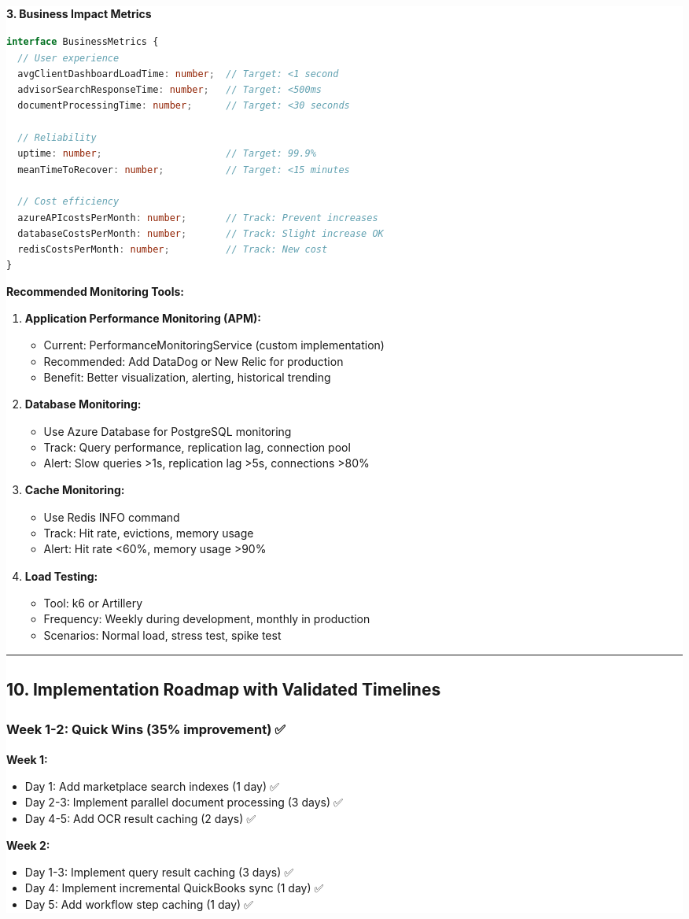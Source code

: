 **3. Business Impact Metrics**
```typescript
interface BusinessMetrics {
  // User experience
  avgClientDashboardLoadTime: number;  // Target: <1 second
  advisorSearchResponseTime: number;   // Target: <500ms
  documentProcessingTime: number;      // Target: <30 seconds

  // Reliability
  uptime: number;                      // Target: 99.9%
  meanTimeToRecover: number;           // Target: <15 minutes

  // Cost efficiency
  azureAPIcostsPerMonth: number;       // Track: Prevent increases
  databaseCostsPerMonth: number;       // Track: Slight increase OK
  redisCostsPerMonth: number;          // Track: New cost
}
```

**Recommended Monitoring Tools:**
1. **Application Performance Monitoring (APM):**
   - Current: PerformanceMonitoringService (custom implementation)
   - Recommended: Add DataDog or New Relic for production
   - Benefit: Better visualization, alerting, historical trending

2. **Database Monitoring:**
   - Use Azure Database for PostgreSQL monitoring
   - Track: Query performance, replication lag, connection pool
   - Alert: Slow queries >1s, replication lag >5s, connections >80%

3. **Cache Monitoring:**
   - Use Redis INFO command
   - Track: Hit rate, evictions, memory usage
   - Alert: Hit rate <60%, memory usage >90%

4. **Load Testing:**
   - Tool: k6 or Artillery
   - Frequency: Weekly during development, monthly in production
   - Scenarios: Normal load, stress test, spike test

---

## 10. Implementation Roadmap with Validated Timelines

### Week 1-2: Quick Wins (35% improvement) ✅

**Week 1:**
- Day 1: Add marketplace search indexes (1 day) ✅
- Day 2-3: Implement parallel document processing (3 days) ✅
- Day 4-5: Add OCR result caching (2 days) ✅

**Week 2:**
- Day 1-3: Implement query result caching (3 days) ✅
- Day 4: Implement incremental QuickBooks sync (1 day) ✅
- Day 5: Add workflow step caching (1 day) ✅
